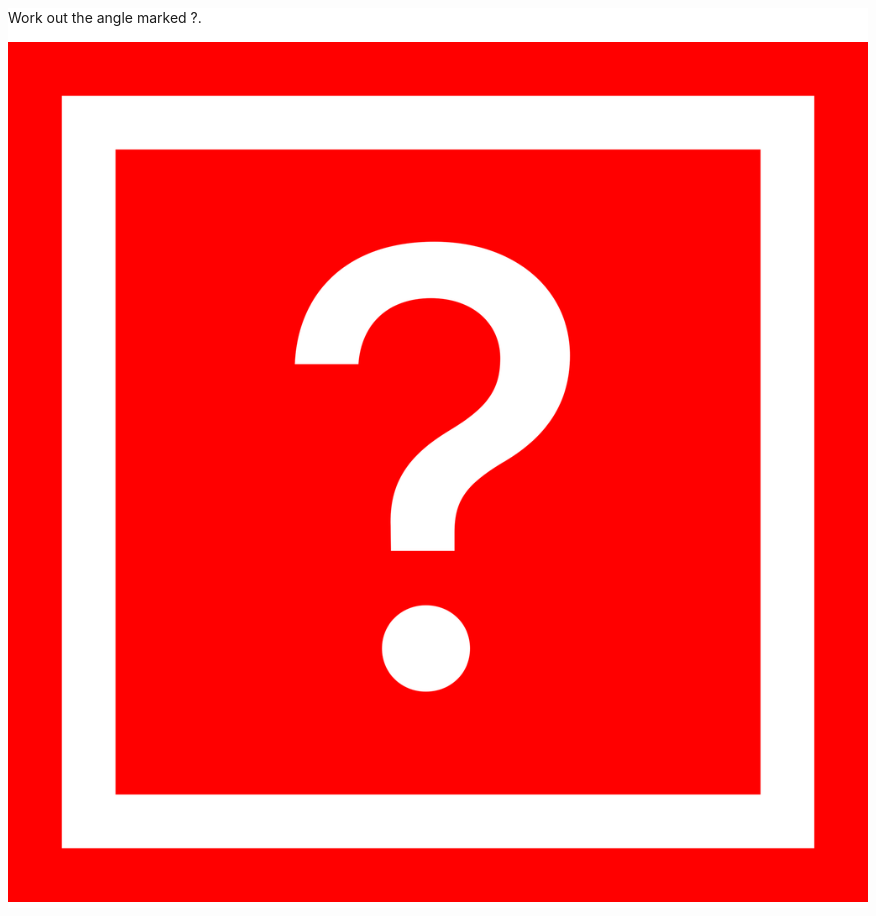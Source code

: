 
Work out the angle marked ?.

![missing image](/papers/missing_image.svg)

</div>
<div class='workings'>
<div class='working'>

